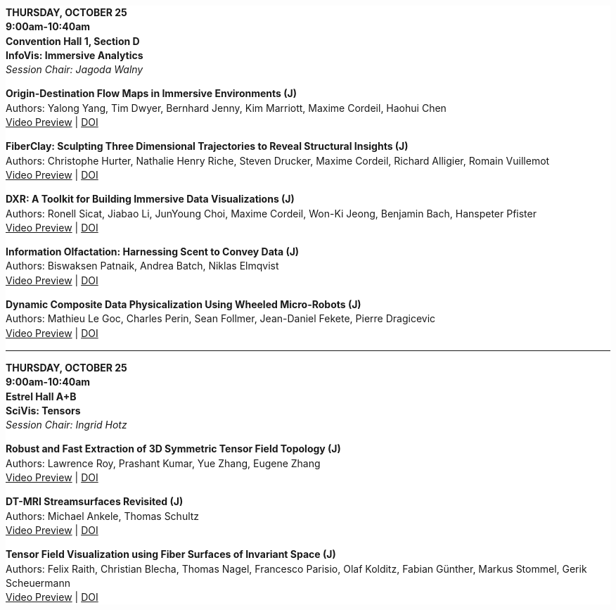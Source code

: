 **THURSDAY, OCTOBER 25**  
**9:00am-10:40am**   
**Convention Hall 1, Section D**  
**InfoVis: Immersive Analytics**  
*Session Chair: Jagoda Walny*

**Origin-Destination Flow Maps in Immersive Environments (J)**
<br>
Authors: Yalong Yang, Tim Dwyer, Bernhard Jenny, Kim Marriott, Maxime Cordeil, Haohui Chen
<br>[Video Preview](https://vimeo.com/289784692) | [DOI](https://doi.org/10.1109/TVCG.2018.2865192)

**FiberClay: Sculpting Three Dimensional Trajectories to Reveal Structural Insights (J)**
<br>
Authors: Christophe Hurter, Nathalie Henry Riche, Steven Drucker, Maxime Cordeil, Richard Alligier, Romain Vuillemot
<br>[Video Preview](https://vimeo.com/289784766) | [DOI](https://doi.org/10.1109/TVCG.2018.2865191)

**DXR: A Toolkit for Building Immersive Data Visualizations (J)**
<br>
Authors: Ronell Sicat, Jiabao Li, JunYoung Choi, Maxime Cordeil, Won-Ki Jeong, Benjamin Bach, Hanspeter Pfister
<br>[Video Preview](https://vimeo.com/289784861) | [DOI](https://doi.org/10.1109/TVCG.2018.2865152)

**Information Olfactation: Harnessing Scent to Convey Data (J)**
<br>
Authors: Biswaksen Patnaik, Andrea Batch, Niklas Elmqvist
<br>[Video Preview](https://vimeo.com/289784509) | [DOI](https://doi.org/10.1109/TVCG.2018.2865237)

**Dynamic Composite Data Physicalization Using Wheeled Micro-Robots (J)**
<br>
Authors: Mathieu Le Goc, Charles Perin, Sean Follmer, Jean-Daniel Fekete, Pierre Dragicevic
<br>[Video Preview](https://vimeo.com/289784806) | [DOI](https://doi.org/10.1109/TVCG.2018.2865159)

<hr/>

**THURSDAY, OCTOBER 25**   
**9:00am-10:40am**  
**Estrel Hall A+B**  
**SciVis: Tensors**  
*Session Chair: Ingrid Hotz* 

**Robust and Fast Extraction of 3D Symmetric Tensor Field Topology (J)**
<br>
Authors: Lawrence Roy, Prashant Kumar, Yue Zhang, Eugene Zhang
<br>[Video Preview](https://vimeo.com/290325698) | [DOI](https://doi.org/10.1109/TVCG.2018.2864768)

**DT-MRI Streamsurfaces Revisited (J)**
<br>
Authors: Michael Ankele, Thomas Schultz
<br>[Video Preview](https://vimeo.com/290327825) | [DOI](https://doi.org/10.1109/TVCG.2018.2864845)

**Tensor Field Visualization using Fiber Surfaces of Invariant Space (J)**
<br>
Authors: Felix Raith, Christian Blecha, Thomas Nagel, Francesco Parisio, Olaf Kolditz, Fabian Günther, Markus Stommel, Gerik Scheuermann
<br>[Video Preview](https://vimeo.com/290327914) | [DOI](https://doi.org/10.1109/TVCG.2018.2864846)
